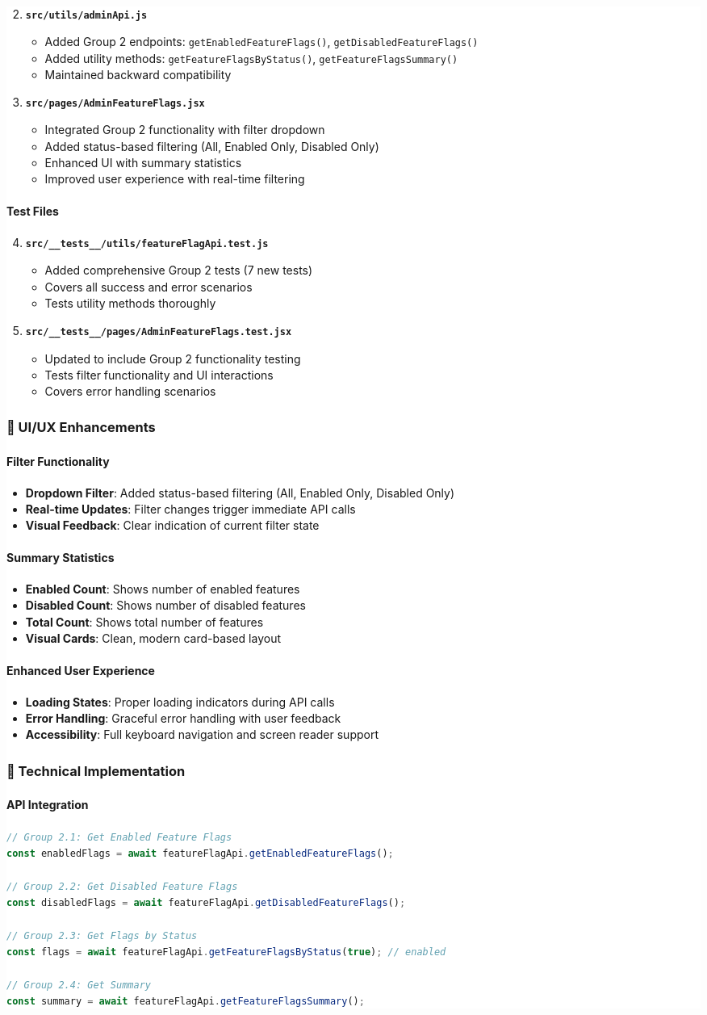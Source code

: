2. **`src/utils/adminApi.js`**
   - Added Group 2 endpoints: `getEnabledFeatureFlags()`, `getDisabledFeatureFlags()`
   - Added utility methods: `getFeatureFlagsByStatus()`, `getFeatureFlagsSummary()`
   - Maintained backward compatibility

3. **`src/pages/AdminFeatureFlags.jsx`**
   - Integrated Group 2 functionality with filter dropdown
   - Added status-based filtering (All, Enabled Only, Disabled Only)
   - Enhanced UI with summary statistics
   - Improved user experience with real-time filtering

#### Test Files
4. **`src/__tests__/utils/featureFlagApi.test.js`**
   - Added comprehensive Group 2 tests (7 new tests)
   - Covers all success and error scenarios
   - Tests utility methods thoroughly

5. **`src/__tests__/pages/AdminFeatureFlags.test.jsx`**
   - Updated to include Group 2 functionality testing
   - Tests filter functionality and UI interactions
   - Covers error handling scenarios

### 🎨 UI/UX Enhancements

#### Filter Functionality
- **Dropdown Filter**: Added status-based filtering (All, Enabled Only, Disabled Only)
- **Real-time Updates**: Filter changes trigger immediate API calls
- **Visual Feedback**: Clear indication of current filter state

#### Summary Statistics
- **Enabled Count**: Shows number of enabled features
- **Disabled Count**: Shows number of disabled features
- **Total Count**: Shows total number of features
- **Visual Cards**: Clean, modern card-based layout

#### Enhanced User Experience
- **Loading States**: Proper loading indicators during API calls
- **Error Handling**: Graceful error handling with user feedback
- **Accessibility**: Full keyboard navigation and screen reader support

### 🔧 Technical Implementation

#### API Integration
```javascript
// Group 2.1: Get Enabled Feature Flags
const enabledFlags = await featureFlagApi.getEnabledFeatureFlags();

// Group 2.2: Get Disabled Feature Flags
const disabledFlags = await featureFlagApi.getDisabledFeatureFlags();

// Group 2.3: Get Flags by Status
const flags = await featureFlagApi.getFeatureFlagsByStatus(true); // enabled

// Group 2.4: Get Summary
const summary = await featureFlagApi.getFeatureFlagsSummary();
```
